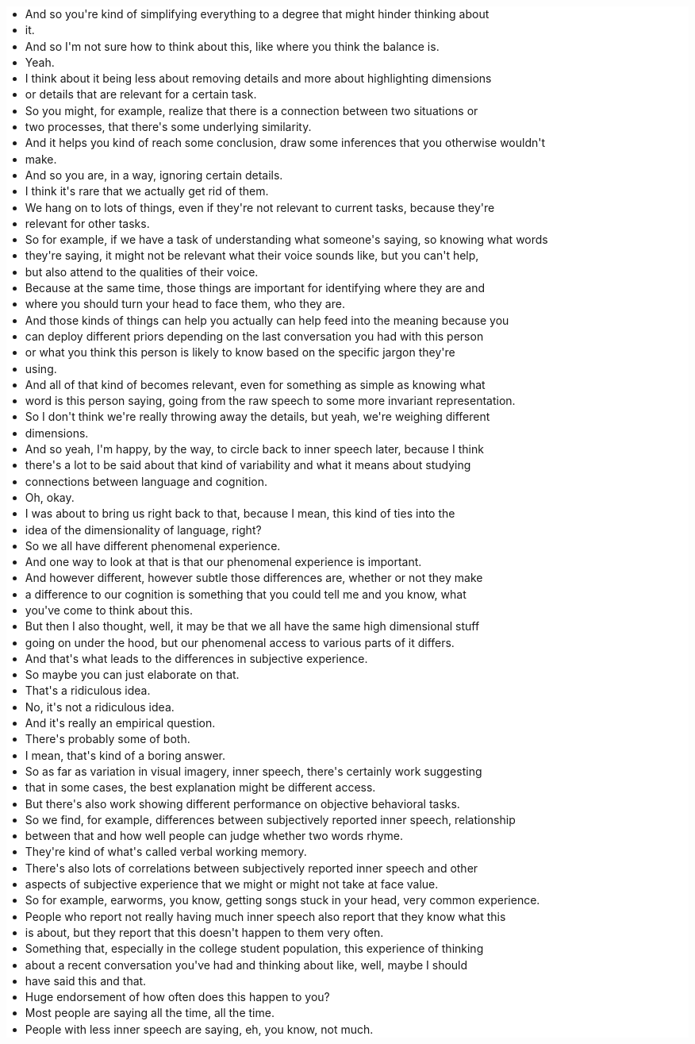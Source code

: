*  And so you're kind of simplifying everything to a degree that might hinder thinking about
*  it.
*  And so I'm not sure how to think about this, like where you think the balance is.
*  Yeah.
*  I think about it being less about removing details and more about highlighting dimensions
*  or details that are relevant for a certain task.
*  So you might, for example, realize that there is a connection between two situations or
*  two processes, that there's some underlying similarity.
*  And it helps you kind of reach some conclusion, draw some inferences that you otherwise wouldn't
*  make.
*  And so you are, in a way, ignoring certain details.
*  I think it's rare that we actually get rid of them.
*  We hang on to lots of things, even if they're not relevant to current tasks, because they're
*  relevant for other tasks.
*  So for example, if we have a task of understanding what someone's saying, so knowing what words
*  they're saying, it might not be relevant what their voice sounds like, but you can't help,
*  but also attend to the qualities of their voice.
*  Because at the same time, those things are important for identifying where they are and
*  where you should turn your head to face them, who they are.
*  And those kinds of things can help you actually can help feed into the meaning because you
*  can deploy different priors depending on the last conversation you had with this person
*  or what you think this person is likely to know based on the specific jargon they're
*  using.
*  And all of that kind of becomes relevant, even for something as simple as knowing what
*  word is this person saying, going from the raw speech to some more invariant representation.
*  So I don't think we're really throwing away the details, but yeah, we're weighing different
*  dimensions.
*  And so yeah, I'm happy, by the way, to circle back to inner speech later, because I think
*  there's a lot to be said about that kind of variability and what it means about studying
*  connections between language and cognition.
*  Oh, okay.
*  I was about to bring us right back to that, because I mean, this kind of ties into the
*  idea of the dimensionality of language, right?
*  So we all have different phenomenal experience.
*  And one way to look at that is that our phenomenal experience is important.
*  And however different, however subtle those differences are, whether or not they make
*  a difference to our cognition is something that you could tell me and you know, what
*  you've come to think about this.
*  But then I also thought, well, it may be that we all have the same high dimensional stuff
*  going on under the hood, but our phenomenal access to various parts of it differs.
*  And that's what leads to the differences in subjective experience.
*  So maybe you can just elaborate on that.
*  That's a ridiculous idea.
*  No, it's not a ridiculous idea.
*  And it's really an empirical question.
*  There's probably some of both.
*  I mean, that's kind of a boring answer.
*  So as far as variation in visual imagery, inner speech, there's certainly work suggesting
*  that in some cases, the best explanation might be different access.
*  But there's also work showing different performance on objective behavioral tasks.
*  So we find, for example, differences between subjectively reported inner speech, relationship
*  between that and how well people can judge whether two words rhyme.
*  They're kind of what's called verbal working memory.
*  There's also lots of correlations between subjectively reported inner speech and other
*  aspects of subjective experience that we might or might not take at face value.
*  So for example, earworms, you know, getting songs stuck in your head, very common experience.
*  People who report not really having much inner speech also report that they know what this
*  is about, but they report that this doesn't happen to them very often.
*  Something that, especially in the college student population, this experience of thinking
*  about a recent conversation you've had and thinking about like, well, maybe I should
*  have said this and that.
*  Huge endorsement of how often does this happen to you?
*  Most people are saying all the time, all the time.
*  People with less inner speech are saying, eh, you know, not much.